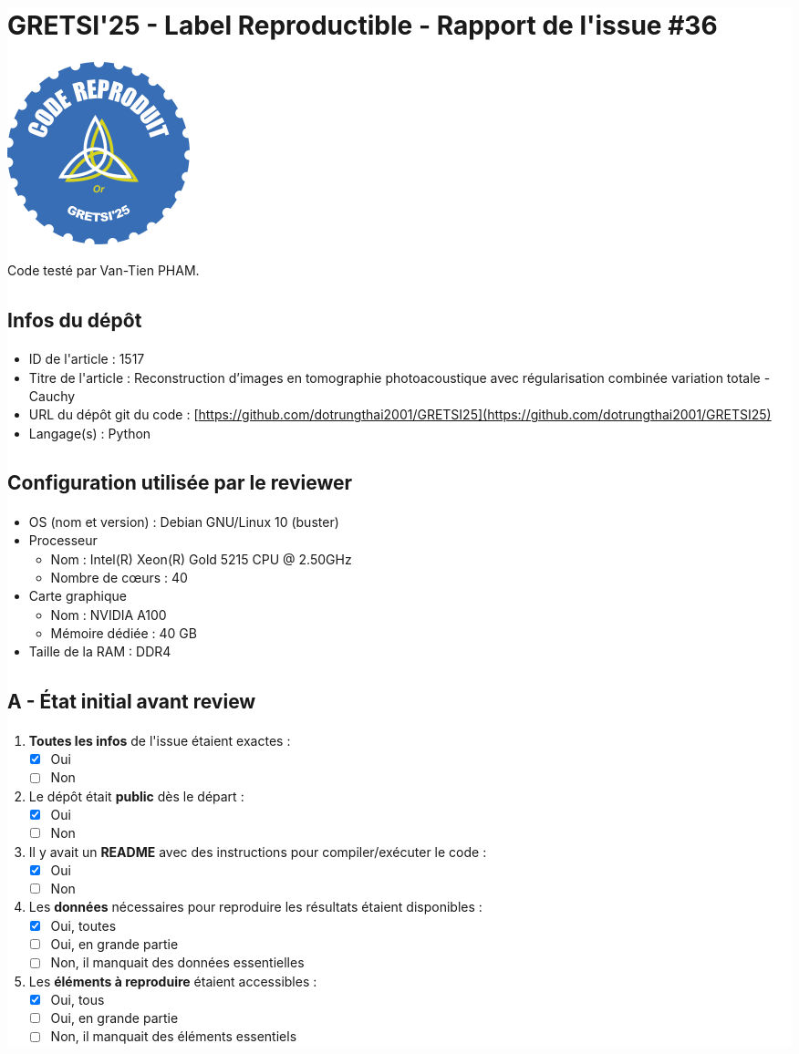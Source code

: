 # GRETSI'25 - Label Reproductible - Rapport de l'issue #36

![](../../img/label_or.png)

Code testé par Van-Tien PHAM.

## Infos du dépôt

* ID de l'article : 1517
* Titre de l'article : Reconstruction d’images en tomographie photoacoustique avec régularisation combinée variation totale - Cauchy
* URL du dépôt git du code : [https://github.com/dotrungthai2001/GRETSI25](https://github.com/dotrungthai2001/GRETSI25)
* Langage(s) : Python

## Configuration utilisée par le reviewer

* OS (nom et version) : Debian GNU/Linux 10 (buster)
* Processeur
  * Nom : Intel(R) Xeon(R) Gold 5215 CPU @ 2.50GHz
  * Nombre de cœurs : 40
* Carte graphique
  * Nom : NVIDIA A100
  * Mémoire dédiée : 40 GB
* Taille de la RAM : DDR4

## A - État initial avant review

1. **Toutes les infos** de l'issue étaient exactes :
   * [x] Oui
   * [ ] Non
2. Le dépôt était **public** dès le départ :
   * [x] Oui
   * [ ] Non
3. Il y avait un **README** avec des instructions pour compiler/exécuter le code :
   * [x] Oui
   * [ ] Non
4. Les **données** nécessaires pour reproduire les résultats étaient disponibles :
   * [x] Oui, toutes
   * [ ] Oui, en grande partie
   * [ ] Non, il manquait des données essentielles
5. Les **éléments à reproduire** étaient accessibles :
   * [x] Oui, tous
   * [ ] Oui, en grande partie
   * [ ] Non, il manquait des éléments essentiels
